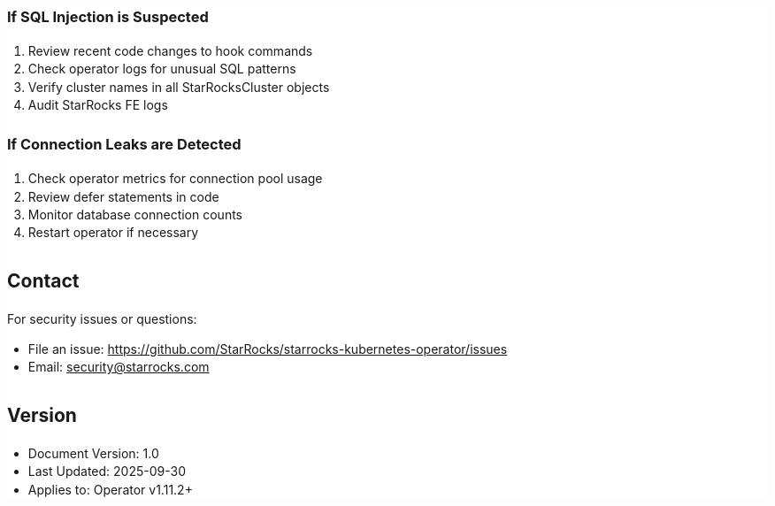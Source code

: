 ### If SQL Injection is Suspected

1. Review recent code changes to hook commands
2. Check operator logs for unusual SQL patterns
3. Verify cluster names in all StarRocksCluster objects
4. Audit StarRocks FE logs

### If Connection Leaks are Detected

1. Check operator metrics for connection pool usage
2. Review defer statements in code
3. Monitor database connection counts
4. Restart operator if necessary

## Contact

For security issues or questions:
- File an issue: https://github.com/StarRocks/starrocks-kubernetes-operator/issues
- Email: security@starrocks.com

## Version

- Document Version: 1.0
- Last Updated: 2025-09-30
- Applies to: Operator v1.11.2+